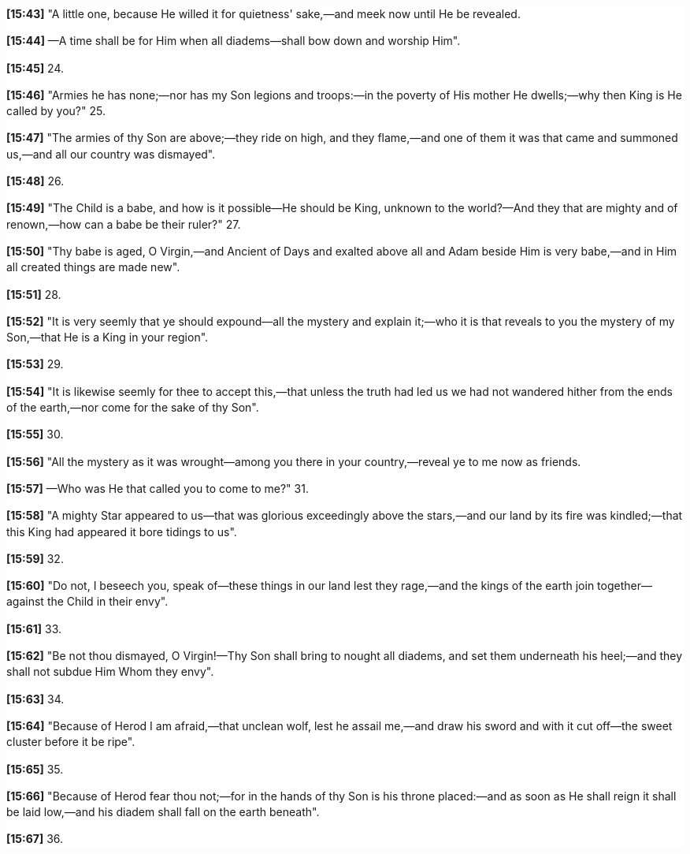 **[15:43]** "A little one, because He willed it for quietness' sake,—and meek now until He be revealed.

**[15:44]** —A time shall be for Him when all diadems—shall bow down and worship Him".

**[15:45]** 24.

**[15:46]** "Armies he has none;—nor has my Son legions and troops:—in the poverty of His mother He dwells;—why then King is He called by you?"  25.

**[15:47]** "The armies of thy Son are above;—they ride on high, and they flame,—and one of them it was that came and summoned us,—and all our country was dismayed".

**[15:48]** 26.

**[15:49]** "The Child is a babe, and how is it possible—He should be King, unknown to the world?—And they that are mighty and of renown,—how can a babe be their ruler?"  27.

**[15:50]** "Thy babe is aged, O Virgin,—and Ancient of Days and exalted above all and Adam beside Him is very babe,—and in Him all created things are made new".

**[15:51]** 28.

**[15:52]** "It is very seemly that ye should expound—all the mystery and explain it;—who it is that reveals to you the mystery of my Son,—that He is a King in your region".

**[15:53]** 29.

**[15:54]** "It is likewise seemly for thee to accept this,—that unless the truth had led us we had not wandered hither from the ends of the earth,—nor come for the sake of thy Son".

**[15:55]** 30.

**[15:56]** "All the mystery as it was wrought—among you there in your country,—reveal ye to me now as friends.

**[15:57]** —Who was He that called you to come to me?"  31.

**[15:58]** "A mighty Star appeared to us—that was glorious exceedingly above the stars,—and our land by its fire was kindled;—that this King had appeared it bore tidings to us".

**[15:59]** 32.

**[15:60]** "Do not, I beseech you, speak of—these things in our land lest they rage,—and the kings of the earth join together—against the Child in their envy".

**[15:61]** 33.

**[15:62]** "Be not thou dismayed, O Virgin!—Thy Son shall bring to nought all diadems, and set them underneath his heel;—and they shall not subdue Him Whom they envy".

**[15:63]** 34.

**[15:64]** "Because of Herod I am afraid,—that unclean wolf, lest he assail me,—and draw his sword and with it cut off—the sweet cluster before it be ripe".

**[15:65]** 35.

**[15:66]** "Because of Herod fear thou not;—for in the hands of thy Son is his throne placed:—and as soon as He shall reign it shall be laid low,—and his diadem shall fall on the earth beneath".

**[15:67]** 36.
